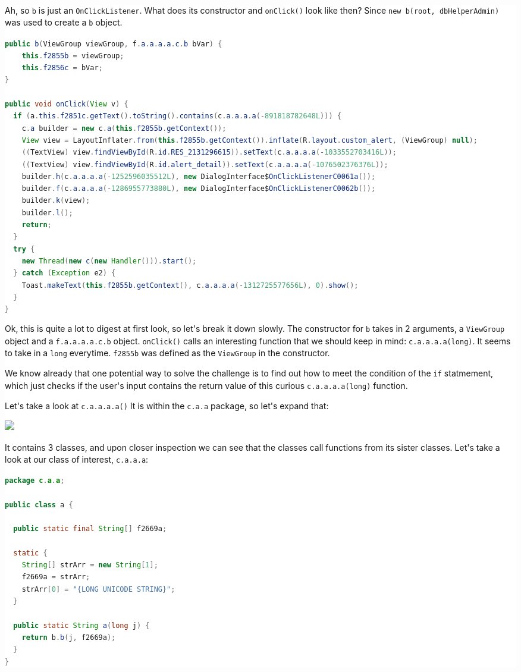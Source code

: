 Ah, so `b` is just an `OnClickListener`. What does its constructor and `onClick()` look like then? Since `new b(root, dbHelperAdmin)` was used to create a `b` object.
```java
public b(ViewGroup viewGroup, f.a.a.a.a.c.b bVar) {
    this.f2855b = viewGroup;
    this.f2856c = bVar;
}

public void onClick(View v) {
  if (a.this.f2851c.getText().toString().contains(c.a.a.a.a(-891818782648L))) {
    c.a builder = new c.a(this.f2855b.getContext());
    View view = LayoutInflater.from(this.f2855b.getContext()).inflate(R.layout.custom_alert, (ViewGroup) null);
    ((TextView) view.findViewById(R.id.RES_2131296615)).setText(c.a.a.a.a(-1033552703416L));
    ((TextView) view.findViewById(R.id.alert_detail)).setText(c.a.a.a.a(-1076502376376L));
    builder.h(c.a.a.a.a(-1252596035512L), new DialogInterface$OnClickListenerC0061a());
    builder.f(c.a.a.a.a(-1286955773880L), new DialogInterface$OnClickListenerC0062b());
    builder.k(view);
    builder.l();
    return;
  }
  try {
    new Thread(new c(new Handler())).start();
  } catch (Exception e2) {
    Toast.makeText(this.f2855b.getContext(), c.a.a.a.a(-1312725577656L), 0).show();
  }
}

```

Ok, this is quite a lot to digest at first look, so let's break it down slowly. The constructor for `b` takes in 2 arguments, a `ViewGroup` object and a `f.a.a.a.a.c.b` object. `onClick()` calls an interesting function that we should keep in mind: `c.a.a.a.a(long)`. It seems to take in a `long` everytime. `f2855b` was defined as the `ViewGroup` in the constructor.

We know already that one potential way to solve the challenge is to find out how to meet the condition of the `if` statmement, which just checks if the user's input contains the return value of this curious `c.a.a.a.a(long)` function.

Let's take a look at `c.a.a.a.a()` It is within the `c.a.a` package, so let's expand that:

![](https://i.ibb.co/84hYh3Z/4.png)

It contains 3 classes, and upon closer inspection we can see that the classes call functions from its sister classes. Let's take a look at our class of interest, `c.a.a.a`:
```java
package c.a.a;

public class a {

  public static final String[] f2669a;

  static {
    String[] strArr = new String[1];
    f2669a = strArr;
    strArr[0] = "{LONG UNICODE STRING}";
  }

  public static String a(long j) {
    return b.b(j, f2669a);
  }
}
```
